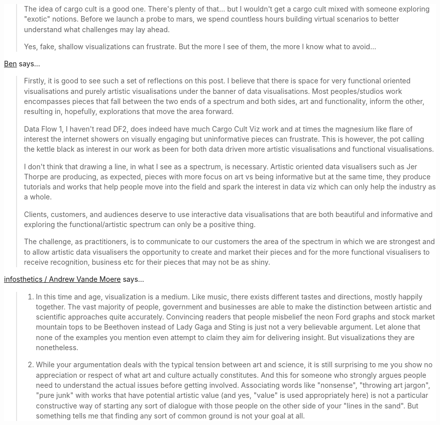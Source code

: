 >	The idea of cargo cult is a good one. There's plenty of that... but I wouldn't get a cargo cult mixed with someone exploring "exotic" notions. Before we launch a probe to mars, we spend countless hours building virtual scenarios to better understand what challenges may lay ahead. 
>	
>	Yes, fake, shallow visualizations can frustrate. But the more I see of them, the more I know what to avoid... 

<a href="http://www.flinklabs.com" rel="nofollow noopener" target="_blank">Ben</a> says…
>	Firstly, it is good to see such a set of reflections on this post. I believe that there is space for very functional oriented visualisations and purely artistic visualisations under the banner of data visualisations. Most peoples/studios work encompasses pieces that fall between the two ends of a spectrum and both sides, art and functionality, inform the other, resulting in, hopefully, explorations that move the area forward. 
>	
>	Data Flow 1, I haven't read DF2, does indeed have much Cargo Cult Viz work and at times the magnesium like flare of interest the internet showers on visually engaging but uninformative pieces can frustrate. This is however, the pot calling the kettle black as interest in our work as been for both data driven more artistic visualisations and functional visualisations.
>	
>	I don't think that drawing a line, in what I see as a spectrum, is necessary. Artistic oriented data visualisers such as Jer Thorpe are producing, as expected, pieces with more focus on art vs being informative but at the same time, they produce tutorials and works that help people move into the field and spark the interest in data viz which can only help the industry as a whole. 
>	
>	Clients, customers, and audiences deserve to use interactive data visualisations that are both beautiful and informative and exploring the functional/artistic spectrum can only be a positive thing. 
>	
>	The challenge, as practitioners, is to communicate to our customers the area of the spectrum in which we are strongest and to allow artistic data visualisers the opportunity to create and market their pieces and for the more functional visualisers to receive recognition, business etc for their pieces that may not be as shiny.
>	
>	
>	

<a href="http://infosthetics.com" rel="nofollow noopener" target="_blank">infosthetics / Andrew Vande Moere</a> says…
>	1. In this time and age, visualization is a medium. Like music, there exists different tastes and directions, mostly happily together. The vast majority of people, government and businesses are able to make the distinction between artistic and scientific approaches quite accurately. Convincing readers that people misbelief the neon Ford graphs and stock market mountain tops to be Beethoven instead of Lady Gaga and Sting is just not a very believable argument. Let alone that none of the examples you mention even attempt to claim they aim for delivering insight. But visualizations they are nonetheless.
>	
>	2. While your argumentation deals with the typical tension between art and science, it is still surprising to me you show no appreciation or respect of what art and culture actually constitutes. And this for someone who strongly argues people need to understand the actual issues before getting involved. Associating words like "nonsense", "throwing art jargon",  "pure junk" with works that have potential artistic value (and yes, "value" is used appropriately here) is not a particular constructive way of starting any sort of dialogue with those people on the other side of your "lines in the sand". But something tells me that finding any sort of common ground is not your goal at all. 
